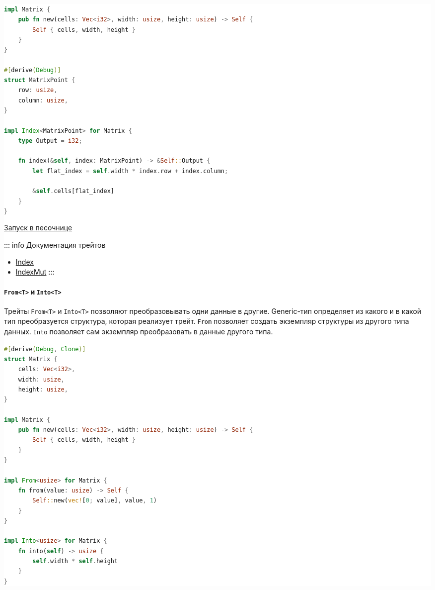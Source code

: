 ```rs
impl Matrix {
    pub fn new(cells: Vec<i32>, width: usize, height: usize) -> Self {
        Self { cells, width, height }
    }
}

#[derive(Debug)]
struct MatrixPoint {
    row: usize,
    column: usize,
}

impl Index<MatrixPoint> for Matrix {
    type Output = i32;

    fn index(&self, index: MatrixPoint) -> &Self::Output {
        let flat_index = self.width * index.row + index.column;

        &self.cells[flat_index]
    }
}
```

[Запуск в песочнице](https://play.rust-lang.org/?version=stable&mode=debug&edition=2021&gist=dada7aebb48fc2511d17797a61a107b8)

::: info Документация трейтов
- [Index](https://doc.rust-lang.org/std/ops/trait.Index.html)
- [IndexMut](https://doc.rust-lang.org/std/ops/trait.IndexMut.html)
:::

#### ```From<T>``` и ```Into<T>```

Трейты ```From<T>``` и ```Into<T>``` позволяют преобразовывать одни данные в другие. Generic-тип определяет из какого и в какой тип преобразуется структура, которая реализует трейт. ```From``` позволяет создать экземпляр структуры из другого типа данных. ```Into``` позволяет сам экземпляр преобразовать в данные другого типа.

```rs
#[derive(Debug, Clone)]
struct Matrix {
    cells: Vec<i32>,
    width: usize,
    height: usize,
}

impl Matrix {
    pub fn new(cells: Vec<i32>, width: usize, height: usize) -> Self {
        Self { cells, width, height }
    }
}

impl From<usize> for Matrix {
    fn from(value: usize) -> Self {
        Self::new(vec![0; value], value, 1)
    }
}

impl Into<usize> for Matrix {
    fn into(self) -> usize {
        self.width * self.height
    }
}
```
